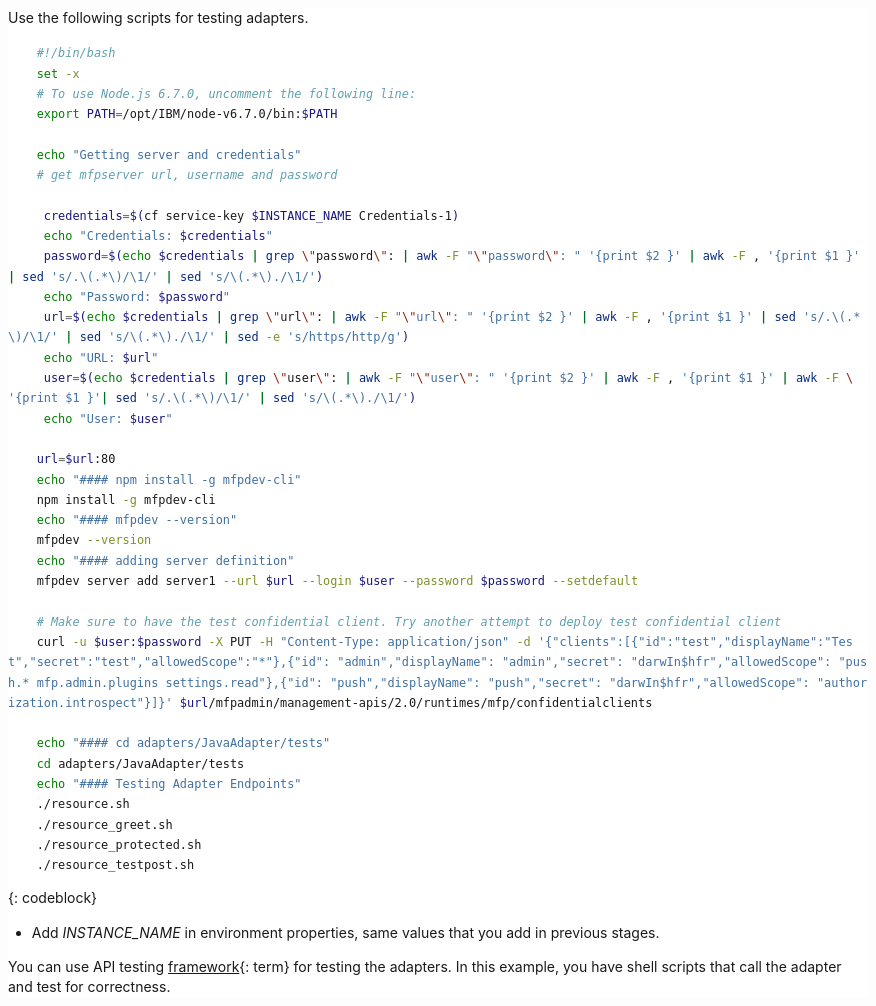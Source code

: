 Use the following scripts for testing adapters.

```bash
	#!/bin/bash
	set -x
	# To use Node.js 6.7.0, uncomment the following line:
	export PATH=/opt/IBM/node-v6.7.0/bin:$PATH

	echo "Getting server and credentials"
	# get mfpserver url, username and password

	 credentials=$(cf service-key $INSTANCE_NAME Credentials-1)
	 echo "Credentials: $credentials"
	 password=$(echo $credentials | grep \"password\": | awk -F "\"password\": " '{print $2 }' | awk -F , '{print $1 }' | sed 's/.\(.*\)/\1/' | sed 's/\(.*\)./\1/')
	 echo "Password: $password"
	 url=$(echo $credentials | grep \"url\": | awk -F "\"url\": " '{print $2 }' | awk -F , '{print $1 }' | sed 's/.\(.*\)/\1/' | sed 's/\(.*\)./\1/' | sed -e 's/https/http/g')
	 echo "URL: $url"
	 user=$(echo $credentials | grep \"user\": | awk -F "\"user\": " '{print $2 }' | awk -F , '{print $1 }' | awk -F \  '{print $1 }'| sed 's/.\(.*\)/\1/' | sed 's/\(.*\)./\1/')
	 echo "User: $user"

	url=$url:80
	echo "#### npm install -g mfpdev-cli"
	npm install -g mfpdev-cli
	echo "#### mfpdev --version"
	mfpdev --version
	echo "#### adding server definition"
	mfpdev server add server1 --url $url --login $user --password $password --setdefault

	# Make sure to have the test confidential client. Try another attempt to deploy test confidential client
	curl -u $user:$password -X PUT -H "Content-Type: application/json" -d '{"clients":[{"id":"test","displayName":"Test","secret":"test","allowedScope":"*"},{"id": "admin","displayName": "admin","secret": "darwIn$hfr","allowedScope": "push.* mfp.admin.plugins settings.read"},{"id": "push","displayName": "push","secret": "darwIn$hfr","allowedScope": "authorization.introspect"}]}' $url/mfpadmin/management-apis/2.0/runtimes/mfp/confidentialclients

	echo "#### cd adapters/JavaAdapter/tests"
	cd adapters/JavaAdapter/tests
	echo "#### Testing Adapter Endpoints"
	./resource.sh
	./resource_greet.sh
	./resource_protected.sh
	./resource_testpost.sh
```
{: codeblock}

- Add *INSTANCE_NAME* in environment properties, same values that you add in previous stages.

You can use API testing [framework](#x2023472){: term} for testing the adapters. In this example, you have shell scripts that call the adapter and test for correctness.
